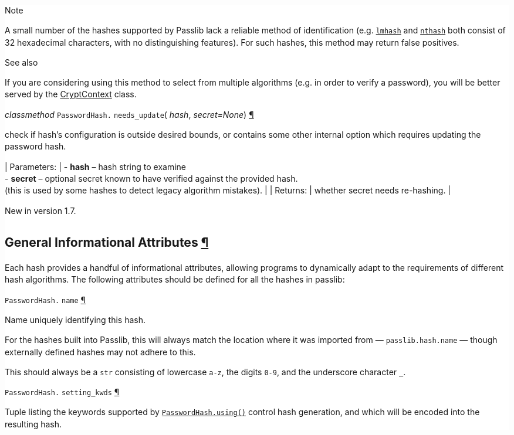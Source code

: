 Note

A small number of the hashes supported by Passlib lack a reliable
method of identification (e.g. [`lmhash`](https://passlib.readthedocs.io/en/stable/lib/passlib.hash.lmhash.html#passlib.hash.lmhash "passlib.hash.lmhash")
and [`nthash`](https://passlib.readthedocs.io/en/stable/lib/passlib.hash.nthash.html#passlib.hash.nthash "passlib.hash.nthash") both consist of 32 hexadecimal characters,
with no distinguishing features). For such hashes, this method
may return false positives.

See also

If you are considering using this method to select from multiple
algorithms (e.g. in order to verify a password), you will be better served
by the [CryptContext](https://passlib.readthedocs.io/en/stable/lib/passlib.context.html#context-reference) class.

_classmethod_ `PasswordHash.` `needs_update`( _hash_, _secret=None_) [¶](https://passlib.readthedocs.io/en/stable/lib/passlib.ifc.html#passlib.ifc.PasswordHash.needs_update "Permalink to this definition")

check if hash’s configuration is outside desired bounds,
or contains some other internal option which requires
updating the password hash.

| Parameters: | - **hash** – hash string to examine<br>- **secret** – optional secret known to have verified against the provided hash.<br>  (this is used by some hashes to detect legacy algorithm mistakes). |
| Returns: | whether secret needs re-hashing. |

New in version 1.7.

## General Informational Attributes [¶](https://passlib.readthedocs.io/en/stable/lib/passlib.ifc.html\#general-informational-attributes "Permalink to this headline")

Each hash provides a handful of informational attributes, allowing
programs to dynamically adapt to the requirements of different
hash algorithms. The following attributes should be defined for all
the hashes in passlib:

`PasswordHash.` `name` [¶](https://passlib.readthedocs.io/en/stable/lib/passlib.ifc.html#passlib.ifc.PasswordHash.name "Permalink to this definition")

Name uniquely identifying this hash.

For the hashes built into Passlib, this will always match
the location where it was imported from — `passlib.hash.name` —
though externally defined hashes may not adhere to this.

This should always be a `str` consisting of lowercase `a-z`,
the digits `0-9`, and the underscore character `_`.

`PasswordHash.` `setting_kwds` [¶](https://passlib.readthedocs.io/en/stable/lib/passlib.ifc.html#passlib.ifc.PasswordHash.setting_kwds "Permalink to this definition")

Tuple listing the keywords supported by [`PasswordHash.using()`](https://passlib.readthedocs.io/en/stable/lib/passlib.ifc.html#passlib.ifc.PasswordHash.using "passlib.ifc.PasswordHash.using") control hash generation,
and which will be encoded into the resulting hash.
